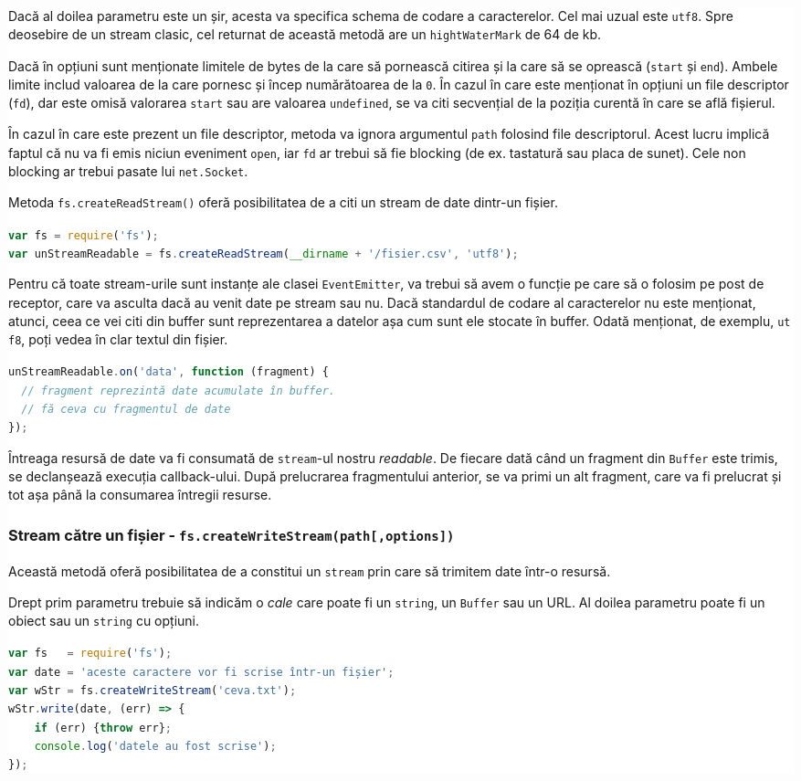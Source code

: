 Dacă al doilea parametru este un șir, acesta va specifica schema de codare a caracterelor. Cel mai uzual este `utf8`. Spre deosebire de un stream clasic, cel returnat de această metodă are un `hightWaterMark` de 64 de kb.

Dacă în opțiuni sunt menționate limitele de bytes de la care să pornească citirea și la care să se oprească (`start` și `end`). Ambele limite includ valoarea de la care pornesc și încep numărătoarea de la `0`.
În cazul în care este menționat în opțiuni un file descriptor (`fd`), dar este omisă valorarea `start` sau are valoarea `undefined`, se va citi secvențial de la poziția curentă în care se află fișierul.

În cazul în care este prezent un file descriptor, metoda va ignora argumentul `path` folosind file descriptorul. Acest lucru implică faptul că nu va fi emis niciun eveniment `open`, iar `fd` ar trebui să fie blocking (de ex. tastatură sau placa de sunet). Cele non blocking ar trebui pasate lui `net.Socket`.

Metoda `fs.createReadStream()` oferă posibilitatea de a citi un stream de date dintr-un fișier.

```javascript
var fs = require('fs');
var unStreamReadable = fs.createReadStream(__dirname + '/fisier.csv', 'utf8');
```

Pentru că toate stream-urile sunt instanțe ale clasei `EventEmitter`, va trebui să avem o funcție pe care să o folosim pe post de receptor, care va asculta dacă au venit date pe stream sau nu. Dacă standardul de codare al caracterelor nu este menționat, atunci, ceea ce vei citi din buffer sunt reprezentarea a datelor așa cum sunt ele stocate în buffer. Odată menționat, de exemplu, `utf8`, poți vedea în clar textul din fișier.

```javascript
unStreamReadable.on('data', function (fragment) {
  // fragment reprezintă date acumulate în buffer.
  // fă ceva cu fragmentul de date
});
```

Întreaga resursă de date va fi consumată de `stream`-ul nostru *readable*. De fiecare dată când un fragment din `Buffer` este trimis, se declanșează execuția callback-ului. După prelucrarea fragmentului anterior, se va primi un alt fragment, care va fi prelucrat și tot așa până la consumarea întregii resurse.

### Stream către un fișier - `fs.createWriteStream(path[,options])`

Această metodă oferă posibilitatea de a constitui un `stream` prin care să trimitem date într-o resursă.

Drept prim parametru trebuie să indicăm o *cale* care poate fi un `string`, un `Buffer` sau un URL. Al doilea parametru poate fi un obiect sau un `string` cu opțiuni.

```javascript
var fs   = require('fs');
var date = 'aceste caractere vor fi scrise într-un fișier';
var wStr = fs.createWriteStream('ceva.txt');
wStr.write(date, (err) => {
    if (err) {throw err};
    console.log('datele au fost scrise');
});
```
